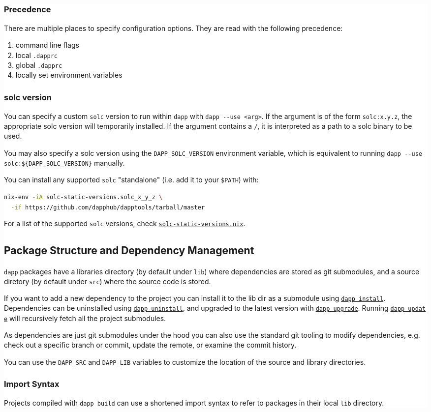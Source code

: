 ### Precedence

There are multiple places to specify configuration options. They are read with the following precedence:

1. command line flags
2. local `.dapprc`
3. global `.dapprc`
4. locally set environment variables

### solc version

You can specify a custom `solc` version to run within `dapp` with `dapp --use <arg>`.
If the argument is of the form `solc:x.y.z`, the appropriate solc version will temporarily installed.
If the argument contains a `/`, it is interpreted as a path to a solc binary to be used.

You may also specify a solc version using the `DAPP_SOLC_VERSION` environment variable, which is equivalent to running `dapp --use solc:${DAPP_SOLC_VERSION}` manually.

You can install any supported `solc` "standalone" (i.e. add it to your `$PATH`) with:

```sh
nix-env -iA solc-static-versions.solc_x_y_z \
  -if https://github.com/dapphub/dapptools/tarball/master
```

For a list of the supported `solc` versions, check [`solc-static-versions.nix`](/nix/solc-static-versions.nix).

## Package Structure and Dependency Management

`dapp` packages have a libraries directory (by default under `lib`) where dependencies are stored as
git submodules, and a source diretory (by default under `src`) where the source code is stored.

If you want to add a new dependency to the project you can install it to the lib dir as a submodule
using [`dapp install`](#dapp-install). Dependencies can be uninstalled using [`dapp uninstall`](#dapp-uninstall),
and upgraded to the latest version with [`dapp upgrade`](#dapp-upgrade). Running [`dapp update`](#dapp-update)
will recursively fetch all the project submodules.

As dependencies are just git submodules under the hood you can also use the standard git tooling to
modify dependencies, e.g. check out a specific branch or commit, update the remote, or examine
the commit history.

You can use the `DAPP_SRC` and `DAPP_LIB` variables to customize the location of the source and
library directories.

### Import Syntax

Projects compiled with `dapp build` can use a shortened import syntax to refer to packages in their
local `lib` directory.
